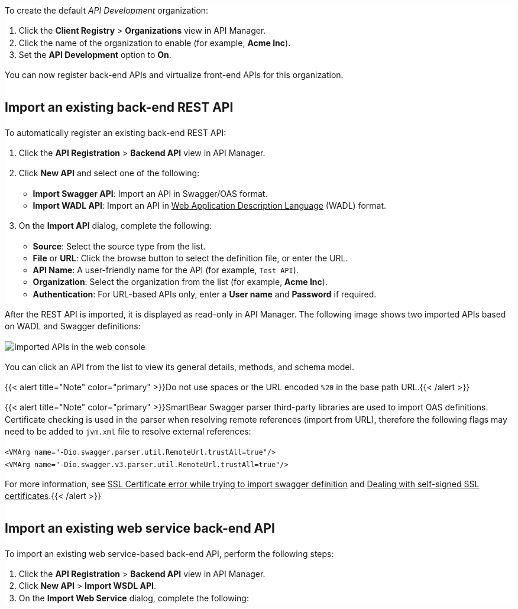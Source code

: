 To create the default *API Development* organization:

1. Click the **Client Registry** > **Organizations** view in API Manager.
2. Click the name of the organization to enable (for example, **Acme Inc**).
3. Set the **API Development** option to **On**.

You can now register back-end APIs and virtualize front-end APIs for this organization.

## Import an existing back-end REST API

To automatically register an existing back-end REST API:

1. Click the **API Registration** > **Backend API** view in API Manager.
2. Click **New API** and select one of the following:

   * **Import Swagger API**: Import an API in Swagger/OAS format.
   * **Import WADL API**: Import an API in [Web Application Description Language](https://wadl.java.net/) (WADL) format.

3. On the **Import API** dialog, complete the following:

   * **Source**: Select the source type from the list.
   * **File** or **URL**: Click the browse button to select the definition file, or enter the URL.
   * **API Name**: A user-friendly name for the API (for example, `Test API`).
   * **Organization**: Select the organization from the list (for example, **Acme Inc**).
   * **Authentication**: For URL-based APIs only, enter a **User name** and **Password** if required.

After the REST API is imported, it is displayed as read-only in API Manager. The following image shows two imported APIs based on WADL and Swagger definitions:

![Imported APIs in the web console](/Images/docbook/images/api_mgmt/api_mgmt_backend_api_import.png)

You can click an API from the list to view its general details, methods, and schema model.

{{< alert title="Note" color="primary" >}}Do not use spaces or the URL encoded `%20` in the base path URL.{{< /alert >}}

{{< alert title="Note" color="primary" >}}SmartBear Swagger parser third-party libraries are used to import OAS definitions. Certificate checking is used in the parser when resolving remote references (import from URL), therefore the following flags may need to be added to `jvm.xml` file to resolve external references:

   ```
   <VMArg name="-Dio.swagger.parser.util.RemoteUrl.trustAll=true"/>
   <VMArg name="-Dio.swagger.v3.parser.util.RemoteUrl.trustAll=true"/>
   ```

For more information, see [SSL Certificate error while trying to import swagger definition](https://community.smartbear.com/t5/ReadyAPI-Questions/SSL-Certificate-error-while-trying-to-import-swagger-definition/td-p/205283) and [Dealing with self-signed SSL certificates](https://github.com/swagger-api/swagger-parser#dealing-with-self-signed-ssl-certificates).{{< /alert >}}

## Import an existing web service back-end API

To import an existing web service-based back-end API, perform the following steps:

1. Click the **API Registration** > **Backend API** view in API Manager.
2. Click **New API** > **Import WSDL API**.
3. On the **Import Web Service** dialog, complete the following:
